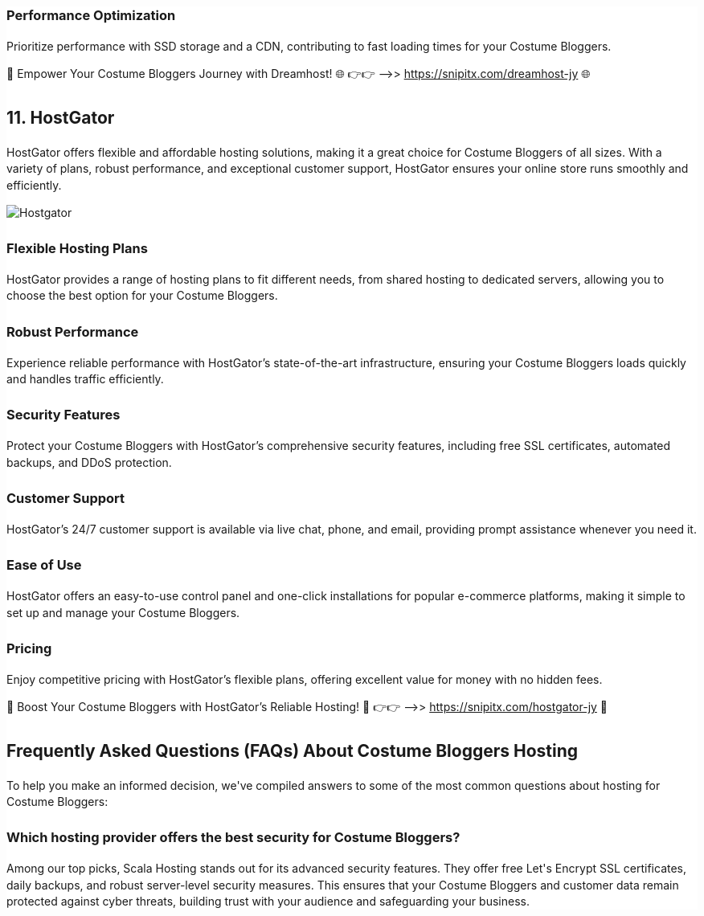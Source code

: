 ### Performance Optimization
Prioritize performance with SSD storage and a CDN, contributing to fast loading times for your Costume Bloggers.

🚀 Empower Your Costume Bloggers Journey with Dreamhost! 🌐
👉👉 -->> https://snipitx.com/dreamhost-jy 🌐

## 11. HostGator

HostGator offers flexible and affordable hosting solutions, making it a great choice for Costume Bloggers of all sizes. With a variety of plans, robust performance, and exceptional customer support, HostGator ensures your online store runs smoothly and efficiently.

![Hostgator](https://i.imgur.com/SNC0dSu.jpeg "Hostgator Hosting")

### Flexible Hosting Plans
HostGator provides a range of hosting plans to fit different needs, from shared hosting to dedicated servers, allowing you to choose the best option for your Costume Bloggers.

### Robust Performance
Experience reliable performance with HostGator’s state-of-the-art infrastructure, ensuring your Costume Bloggers loads quickly and handles traffic efficiently.

### Security Features
Protect your Costume Bloggers with HostGator’s comprehensive security features, including free SSL certificates, automated backups, and DDoS protection.

### Customer Support
HostGator’s 24/7 customer support is available via live chat, phone, and email, providing prompt assistance whenever you need it.

### Ease of Use
HostGator offers an easy-to-use control panel and one-click installations for popular e-commerce platforms, making it simple to set up and manage your Costume Bloggers.

### Pricing
Enjoy competitive pricing with HostGator’s flexible plans, offering excellent value for money with no hidden fees.

🌟 Boost Your Costume Bloggers with HostGator’s Reliable Hosting! 🚀
👉👉 -->> https://snipitx.com/hostgator-jy 🚀

## Frequently Asked Questions (FAQs) About Costume Bloggers Hosting

To help you make an informed decision, we've compiled answers to some of the most common questions about hosting for Costume Bloggers:

### Which hosting provider offers the best security for Costume Bloggers? 
Among our top picks, Scala Hosting stands out for its advanced security features. They offer free Let's Encrypt SSL certificates, daily backups, and robust server-level security measures. This ensures that your Costume Bloggers and customer data remain protected against cyber threats, building trust with your audience and safeguarding your business.
